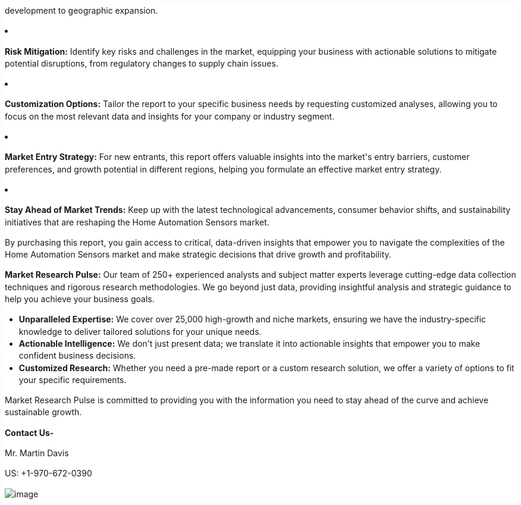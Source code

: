 development to geographic expansion.</p></li><li><p><strong>Risk Mitigation:</strong> Identify key risks and challenges in the market, equipping your business with actionable solutions to mitigate potential disruptions, from regulatory changes to supply chain issues.</p></li><li><p><strong>Customization Options:</strong> Tailor the report to your specific business needs by requesting customized analyses, allowing you to focus on the most relevant data and insights for your company or industry segment.</p></li><li><p><strong>Market Entry Strategy:</strong> For new entrants, this report offers valuable insights into the market's entry barriers, customer preferences, and growth potential in different regions, helping you formulate an effective market entry strategy.</p></li><li><p><strong>Stay Ahead of Market Trends:</strong> Keep up with the latest technological advancements, consumer behavior shifts, and sustainability initiatives that are reshaping the Home Automation Sensors market.</p></li></ol><p>By purchasing this report, you gain access to critical, data-driven insights that empower you to navigate the complexities of the Home Automation Sensors market and make strategic decisions that drive growth and profitability.</p><p><strong>Market Research Pulse:</strong>&nbsp;Our team of 250+ experienced analysts and subject matter experts leverage cutting-edge data collection techniques and rigorous research methodologies. We go beyond just data, providing insightful analysis and strategic guidance to help you achieve your business goals.</p><ul><li><strong>Unparalleled Expertise:</strong>&nbsp;We cover over 25,000 high-growth and niche markets, ensuring we have the industry-specific knowledge to deliver tailored solutions for your unique needs.</li><li><strong>Actionable Intelligence:</strong>&nbsp;We don't just present data; we translate it into actionable insights that empower you to make confident business decisions.</li><li><strong>Customized Research:</strong>&nbsp;Whether you need a pre-made report or a custom research solution, we offer a variety of options to fit your specific requirements.</li></ul><p>Market Research Pulse is committed to providing you with the information you need to stay ahead of the curve and achieve sustainable growth.</p><p><strong>Contact Us-</strong></p><p>Mr. Martin Davis</p><p>US: +1-970-672-0390</p>
![image](https://github.com/user-attachments/assets/4ec14bb3-a8bc-46cb-bf04-60c567c8485a)
